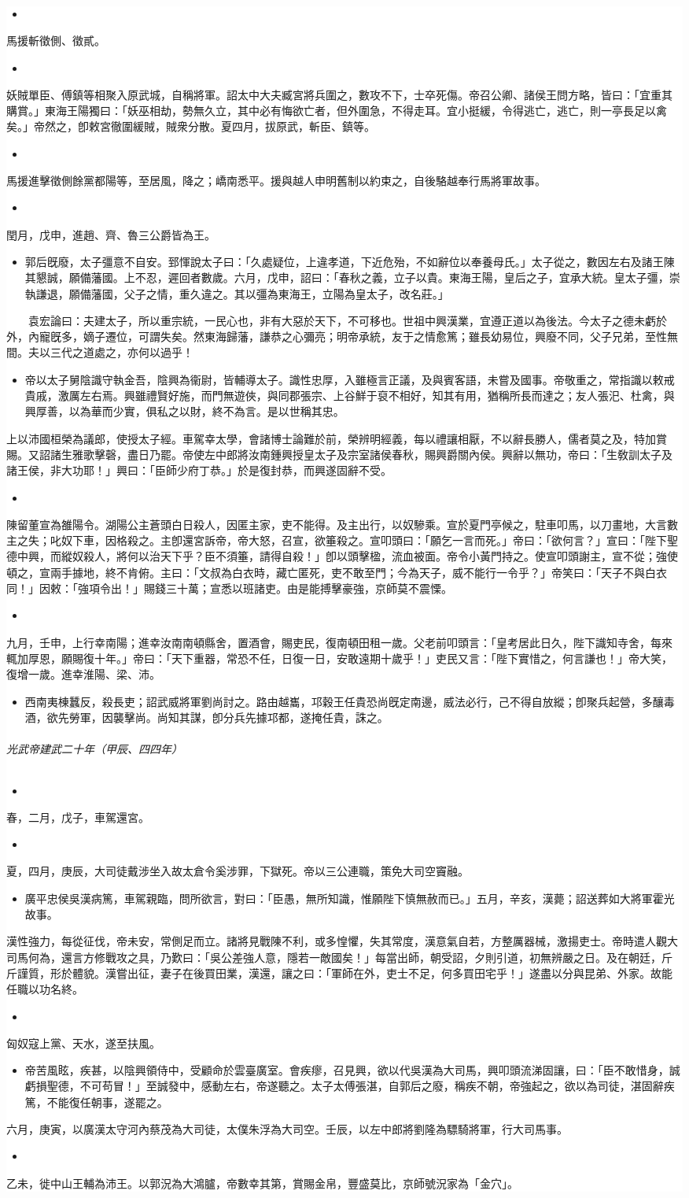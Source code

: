 *
馬援斬徵側、徵貳。

*
妖賊單臣、傅鎮等相聚入原武城，自稱將軍。詔太中大夫臧宮將兵圍之，數攻不下，士卒死傷。帝召公卿、諸侯王問方略，皆曰：「宜重其購賞。」東海王陽獨曰：「妖巫相劫，勢無久立，其中必有悔欲亡者，但外圍急，不得走耳。宜小挺緩，令得逃亡，逃亡，則一亭長足以禽矣。」帝然之，卽敕宮徹圍緩賊，賊衆分散。夏四月，拔原武，斬臣、鎮等。

*
馬援進擊徵側餘黨都陽等，至居風，降之；嶠南悉平。援與越人申明舊制以約束之，自後駱越奉行馬將軍故事。

*
閏月，戊申，進趙、齊、魯三公爵皆為王。

*   郭后旣廢，太子彊意不自安。郅惲說太子曰：「久處疑位，上違孝道，下近危殆，不如辭位以奉養母氏。」太子從之，數因左右及諸王陳其懇誠，願備藩國。上不忍，遲回者數歲。六月，戊申，詔曰：「春秋之義，立子以貴。東海王陽，皇后之子，宜承大統。皇太子彊，崇執謙退，願備藩國，父子之情，重久違之。其以彊為東海王，立陽為皇太子，改名莊。」

　　袁宏論曰：夫建太子，所以重宗統，一民心也，非有大惡於天下，不可移也。世祖中興漢業，宜遵正道以為後法。今太子之德未虧於外，內寵旣多，嫡子遷位，可謂失矣。然東海歸藩，謙恭之心彌亮；明帝承統，友于之情愈篤；雖長幼易位，興廢不同，父子兄弟，至性無間。夫以三代之道處之，亦何以過乎！

*   帝以太子舅陰識守執金吾，陰興為衞尉，皆輔導太子。識性忠厚，入雖極言正議，及與賓客語，未嘗及國事。帝敬重之，常指識以敕戒貴戚，激厲左右焉。興雖禮賢好施，而門無遊俠，與同郡張宗、上谷鮮于裒不相好，知其有用，猶稱所長而達之；友人張汜、杜禽，與興厚善，以為華而少實，俱私之以財，終不為言。是以世稱其忠。

上以沛國桓榮為議郎，使授太子經。車駕幸太學，會諸博士論難於前，榮辨明經義，每以禮讓相厭，不以辭長勝人，儒者莫之及，特加賞賜。又詔諸生雅歌擊磬，盡日乃罷。帝使左中郎將汝南鍾興授皇太子及宗室諸侯春秋，賜興爵關內侯。興辭以無功，帝曰：「生敎訓太子及諸王侯，非大功耶！」興曰：「臣師少府丁恭。」於是復封恭，而興遂固辭不受。

*
陳留董宣為雒陽令。湖陽公主蒼頭白日殺人，因匿主家，吏不能得。及主出行，以奴驂乘。宣於夏門亭候之，駐車叩馬，以刀畫地，大言數主之失；叱奴下車，因格殺之。主卽還宮訴帝，帝大怒，召宣，欲箠殺之。宣叩頭曰：「願乞一言而死。」帝曰：「欲何言？」宣曰：「陛下聖德中興，而縱奴殺人，將何以治天下乎？臣不須箠，請得自殺！」卽以頭擊楹，流血被面。帝令小黃門持之。使宣叩頭謝主，宣不從；強使頓之，宣兩手據地，終不肯俯。主曰：「文叔為白衣時，藏亡匿死，吏不敢至門；今為天子，威不能行一令乎？」帝笑曰：「天子不與白衣同！」因敕：「強項令出！」賜錢三十萬；宣悉以班諸吏。由是能搏擊豪強，京師莫不震慄。

*
九月，壬申，上行幸南陽；進幸汝南南頓縣舍，置酒會，賜吏民，復南頓田租一歲。父老前叩頭言：「皇考居此日久，陛下識知寺舍，每來輒加厚恩，願賜復十年。」帝曰：「天下重器，常恐不任，日復一日，安敢遠期十歲乎！」吏民又言：「陛下實惜之，何言謙也！」帝大笑，復增一歲。進幸淮陽、梁、沛。

*   西南夷棟蠶反，殺長吏；詔武威將軍劉尚討之。路由越巂，邛穀王任貴恐尚旣定南邊，威法必行，己不得自放縱；卽聚兵起營，多釀毒酒，欲先勞軍，因襲擊尚。尚知其謀，卽分兵先據邛都，遂掩任貴，誅之。

###### 光武帝建武二十年（甲辰、四四年）

*
春，二月，戊子，車駕還宮。

*
夏，四月，庚辰，大司徒戴涉坐入故太倉令奚涉罪，下獄死。帝以三公連職，策免大司空竇融。

*   廣平忠侯吳漢病篤，車駕親臨，問所欲言，對曰：「臣愚，無所知識，惟願陛下慎無赦而已。」五月，辛亥，漢薨；詔送葬如大將軍霍光故事。

漢性強力，每從征伐，帝未安，常側足而立。諸將見戰陳不利，或多惶懼，失其常度，漢意氣自若，方整厲器械，激揚吏士。帝時遣人觀大司馬何為，還言方修戰攻之具，乃歎曰：「吳公差強人意，隱若一敵國矣！」每當出師，朝受詔，夕則引道，初無辨嚴之日。及在朝廷，斤斤謹質，形於體貌。漢嘗出征，妻子在後買田業，漢還，讓之曰：「軍師在外，吏士不足，何多買田宅乎！」遂盡以分與昆弟、外家。故能任職以功名終。

*
匈奴寇上黨、天水，遂至扶風。

*   帝苦風眩，疾甚，以陰興領侍中，受顧命於雲臺廣室。會疾瘳，召見興，欲以代吳漢為大司馬，興叩頭流涕固讓，曰：「臣不敢惜身，誠虧損聖德，不可苟冒！」至誠發中，感動左右，帝遂聽之。太子太傅張湛，自郭后之廢，稱疾不朝，帝強起之，欲以為司徒，湛固辭疾篤，不能復任朝事，遂罷之。

六月，庚寅，以廣漢太守河內蔡茂為大司徒，太僕朱浮為大司空。壬辰，以左中郎將劉隆為驃騎將軍，行大司馬事。

*
乙未，徙中山王輔為沛王。以郭況為大鴻臚，帝數幸其第，賞賜金帛，豐盛莫比，京師號況家為「金穴」。
